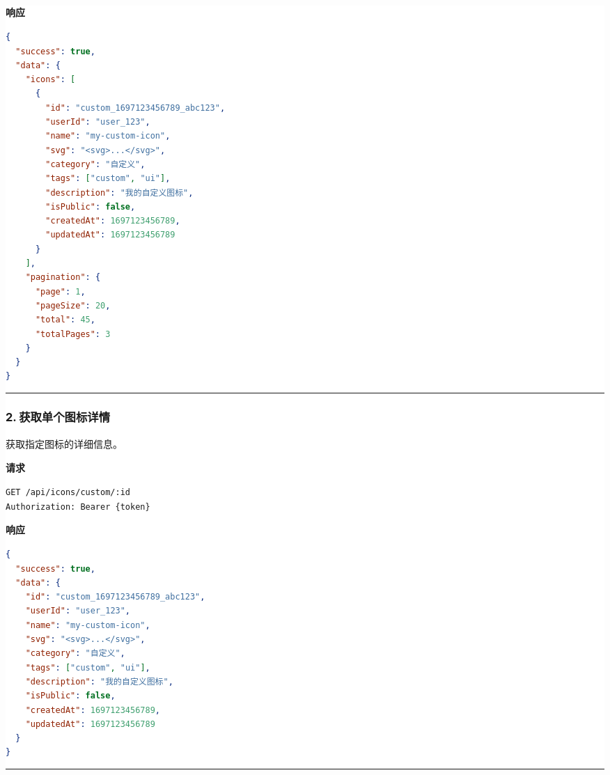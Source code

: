 **响应**

```json
{
  "success": true,
  "data": {
    "icons": [
      {
        "id": "custom_1697123456789_abc123",
        "userId": "user_123",
        "name": "my-custom-icon",
        "svg": "<svg>...</svg>",
        "category": "自定义",
        "tags": ["custom", "ui"],
        "description": "我的自定义图标",
        "isPublic": false,
        "createdAt": 1697123456789,
        "updatedAt": 1697123456789
      }
    ],
    "pagination": {
      "page": 1,
      "pageSize": 20,
      "total": 45,
      "totalPages": 3
    }
  }
}
```

---

### 2. 获取单个图标详情

获取指定图标的详细信息。

**请求**

```http
GET /api/icons/custom/:id
Authorization: Bearer {token}
```

**响应**

```json
{
  "success": true,
  "data": {
    "id": "custom_1697123456789_abc123",
    "userId": "user_123",
    "name": "my-custom-icon",
    "svg": "<svg>...</svg>",
    "category": "自定义",
    "tags": ["custom", "ui"],
    "description": "我的自定义图标",
    "isPublic": false,
    "createdAt": 1697123456789,
    "updatedAt": 1697123456789
  }
}
```

---